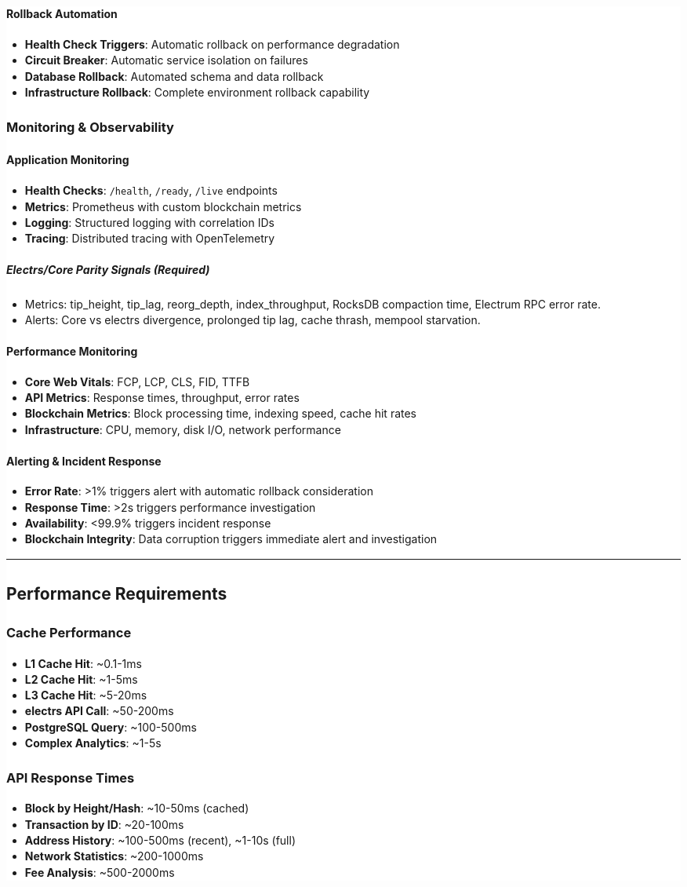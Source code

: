 #### Rollback Automation
- **Health Check Triggers**: Automatic rollback on performance degradation
- **Circuit Breaker**: Automatic service isolation on failures
- **Database Rollback**: Automated schema and data rollback
- **Infrastructure Rollback**: Complete environment rollback capability

### Monitoring & Observability

#### Application Monitoring
- **Health Checks**: `/health`, `/ready`, `/live` endpoints
- **Metrics**: Prometheus with custom blockchain metrics
- **Logging**: Structured logging with correlation IDs
- **Tracing**: Distributed tracing with OpenTelemetry

##### Electrs/Core Parity Signals (Required)
- Metrics: tip_height, tip_lag, reorg_depth, index_throughput, RocksDB compaction time, Electrum RPC error rate.
- Alerts: Core vs electrs divergence, prolonged tip lag, cache thrash, mempool starvation.

#### Performance Monitoring
- **Core Web Vitals**: FCP, LCP, CLS, FID, TTFB
- **API Metrics**: Response times, throughput, error rates
- **Blockchain Metrics**: Block processing time, indexing speed, cache hit rates
- **Infrastructure**: CPU, memory, disk I/O, network performance

#### Alerting & Incident Response
- **Error Rate**: >1% triggers alert with automatic rollback consideration
- **Response Time**: >2s triggers performance investigation
- **Availability**: <99.9% triggers incident response
- **Blockchain Integrity**: Data corruption triggers immediate alert and investigation

---

## Performance Requirements

### Cache Performance
- **L1 Cache Hit**: ~0.1-1ms
- **L2 Cache Hit**: ~1-5ms
- **L3 Cache Hit**: ~5-20ms
- **electrs API Call**: ~50-200ms
- **PostgreSQL Query**: ~100-500ms
- **Complex Analytics**: ~1-5s

### API Response Times
- **Block by Height/Hash**: ~10-50ms (cached)
- **Transaction by ID**: ~20-100ms
- **Address History**: ~100-500ms (recent), ~1-10s (full)
- **Network Statistics**: ~200-1000ms
- **Fee Analysis**: ~500-2000ms
